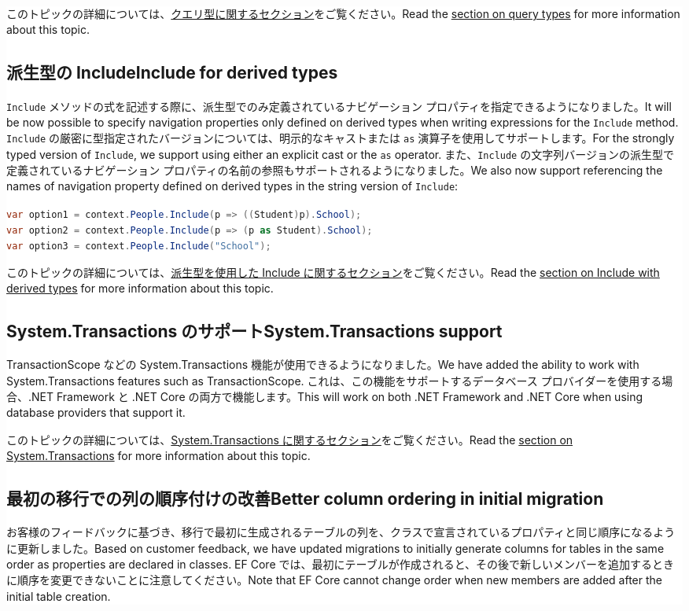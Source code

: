 <span data-ttu-id="a04b5-141">このトピックの詳細については、[クエリ型に関するセクション](xref:core/modeling/query-types)をご覧ください。</span><span class="sxs-lookup"><span data-stu-id="a04b5-141">Read the [section on query types](xref:core/modeling/query-types) for more information about this topic.</span></span>

## <a name="include-for-derived-types"></a><span data-ttu-id="a04b5-142">派生型の Include</span><span class="sxs-lookup"><span data-stu-id="a04b5-142">Include for derived types</span></span>
<span data-ttu-id="a04b5-143">`Include` メソッドの式を記述する際に、派生型でのみ定義されているナビゲーション プロパティを指定できるようになりました。</span><span class="sxs-lookup"><span data-stu-id="a04b5-143">It will be now possible to specify navigation properties only defined on derived types when writing expressions for the `Include` method.</span></span> <span data-ttu-id="a04b5-144">`Include` の厳密に型指定されたバージョンについては、明示的なキャストまたは `as` 演算子を使用してサポートします。</span><span class="sxs-lookup"><span data-stu-id="a04b5-144">For the strongly typed version of `Include`, we support using either an explicit cast or the `as` operator.</span></span> <span data-ttu-id="a04b5-145">また、`Include` の文字列バージョンの派生型で定義されているナビゲーション プロパティの名前の参照もサポートされるようになりました。</span><span class="sxs-lookup"><span data-stu-id="a04b5-145">We also now support referencing the names of navigation property defined on derived types in the string version of `Include`:</span></span>

``` csharp
var option1 = context.People.Include(p => ((Student)p).School);
var option2 = context.People.Include(p => (p as Student).School);
var option3 = context.People.Include("School");
```

<span data-ttu-id="a04b5-146">このトピックの詳細については、[派生型を使用した Include に関するセクション](xref:core/querying/related-data#include-on-derived-types)をご覧ください。</span><span class="sxs-lookup"><span data-stu-id="a04b5-146">Read the [section on Include with derived types](xref:core/querying/related-data#include-on-derived-types) for more information about this topic.</span></span>

## <a name="systemtransactions-support"></a><span data-ttu-id="a04b5-147">System.Transactions のサポート</span><span class="sxs-lookup"><span data-stu-id="a04b5-147">System.Transactions support</span></span>
<span data-ttu-id="a04b5-148">TransactionScope などの System.Transactions 機能が使用できるようになりました。</span><span class="sxs-lookup"><span data-stu-id="a04b5-148">We have added the ability to work with System.Transactions features such as TransactionScope.</span></span> <span data-ttu-id="a04b5-149">これは、この機能をサポートするデータベース プロバイダーを使用する場合、.NET Framework と .NET Core の両方で機能します。</span><span class="sxs-lookup"><span data-stu-id="a04b5-149">This will work on both .NET Framework and .NET Core when using database providers that support it.</span></span>

<span data-ttu-id="a04b5-150">このトピックの詳細については、[System.Transactions に関するセクション](xref:core/saving/transactions#using-systemtransactions)をご覧ください。</span><span class="sxs-lookup"><span data-stu-id="a04b5-150">Read the [section on System.Transactions](xref:core/saving/transactions#using-systemtransactions) for more information about this topic.</span></span>

## <a name="better-column-ordering-in-initial-migration"></a><span data-ttu-id="a04b5-151">最初の移行での列の順序付けの改善</span><span class="sxs-lookup"><span data-stu-id="a04b5-151">Better column ordering in initial migration</span></span>
<span data-ttu-id="a04b5-152">お客様のフィードバックに基づき、移行で最初に生成されるテーブルの列を、クラスで宣言されているプロパティと同じ順序になるように更新しました。</span><span class="sxs-lookup"><span data-stu-id="a04b5-152">Based on customer feedback, we have updated migrations to initially generate columns for tables in the same order as properties are declared in classes.</span></span> <span data-ttu-id="a04b5-153">EF Core では、最初にテーブルが作成されると、その後で新しいメンバーを追加するときに順序を変更できないことに注意してください。</span><span class="sxs-lookup"><span data-stu-id="a04b5-153">Note that EF Core cannot change order when new members are added after the initial table creation.</span></span>

